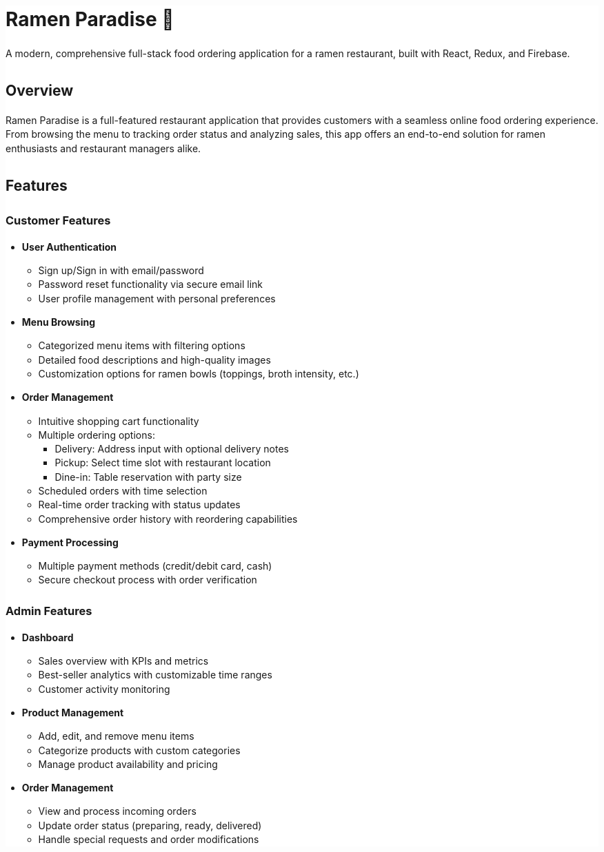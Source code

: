 # Ramen Paradise 🍜

A modern, comprehensive full-stack food ordering application for a ramen restaurant, built with React, Redux, and Firebase.

## Overview

Ramen Paradise is a full-featured restaurant application that provides customers with a seamless online food ordering experience. From browsing the menu to tracking order status and analyzing sales, this app offers an end-to-end solution for ramen enthusiasts and restaurant managers alike.

## Features

### Customer Features
- **User Authentication**
  - Sign up/Sign in with email/password
  - Password reset functionality via secure email link
  - User profile management with personal preferences
  
- **Menu Browsing**
  - Categorized menu items with filtering options
  - Detailed food descriptions and high-quality images
  - Customization options for ramen bowls (toppings, broth intensity, etc.)
  
- **Order Management**
  - Intuitive shopping cart functionality
  - Multiple ordering options:
    - Delivery: Address input with optional delivery notes
    - Pickup: Select time slot with restaurant location
    - Dine-in: Table reservation with party size
  - Scheduled orders with time selection
  - Real-time order tracking with status updates
  - Comprehensive order history with reordering capabilities
  
- **Payment Processing**
  - Multiple payment methods (credit/debit card, cash)
  - Secure checkout process with order verification

### Admin Features
- **Dashboard**
  - Sales overview with KPIs and metrics
  - Best-seller analytics with customizable time ranges
  - Customer activity monitoring
  
- **Product Management**
  - Add, edit, and remove menu items
  - Categorize products with custom categories
  - Manage product availability and pricing
  
- **Order Management**
  - View and process incoming orders
  - Update order status (preparing, ready, delivered)
  - Handle special requests and order modifications
